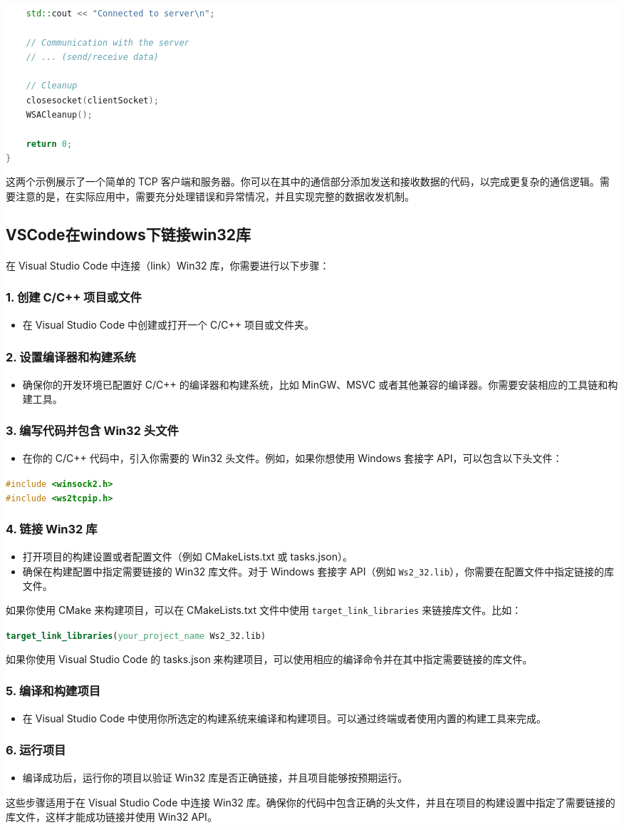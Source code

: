 ```cpp
    std::cout << "Connected to server\n";

    // Communication with the server
    // ... (send/receive data)

    // Cleanup
    closesocket(clientSocket);
    WSACleanup();

    return 0;
}
```

这两个示例展示了一个简单的 TCP 客户端和服务器。你可以在其中的通信部分添加发送和接收数据的代码，以完成更复杂的通信逻辑。需要注意的是，在实际应用中，需要充分处理错误和异常情况，并且实现完整的数据收发机制。

## VSCode在windows下链接win32库

在 Visual Studio Code 中连接（link）Win32 库，你需要进行以下步骤：

### 1. 创建 C/C++ 项目或文件

- 在 Visual Studio Code 中创建或打开一个 C/C++ 项目或文件夹。

### 2. 设置编译器和构建系统

- 确保你的开发环境已配置好 C/C++ 的编译器和构建系统，比如 MinGW、MSVC 或者其他兼容的编译器。你需要安装相应的工具链和构建工具。

### 3. 编写代码并包含 Win32 头文件

- 在你的 C/C++ 代码中，引入你需要的 Win32 头文件。例如，如果你想使用 Windows 套接字 API，可以包含以下头文件：

```cpp
#include <winsock2.h>
#include <ws2tcpip.h>
```

### 4. 链接 Win32 库

- 打开项目的构建设置或者配置文件（例如 CMakeLists.txt 或 tasks.json）。
- 确保在构建配置中指定需要链接的 Win32 库文件。对于 Windows 套接字 API（例如 `Ws2_32.lib`），你需要在配置文件中指定链接的库文件。

如果你使用 CMake 来构建项目，可以在 CMakeLists.txt 文件中使用 `target_link_libraries` 来链接库文件。比如：

```cmake
target_link_libraries(your_project_name Ws2_32.lib)
```

如果你使用 Visual Studio Code 的 tasks.json 来构建项目，可以使用相应的编译命令并在其中指定需要链接的库文件。

### 5. 编译和构建项目

- 在 Visual Studio Code 中使用你所选定的构建系统来编译和构建项目。可以通过终端或者使用内置的构建工具来完成。

### 6. 运行项目

- 编译成功后，运行你的项目以验证 Win32 库是否正确链接，并且项目能够按预期运行。

这些步骤适用于在 Visual Studio Code 中连接 Win32 库。确保你的代码中包含正确的头文件，并且在项目的构建设置中指定了需要链接的库文件，这样才能成功链接并使用 Win32 API。